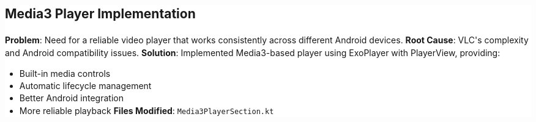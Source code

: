 ## Media3 Player Implementation
**Problem**: Need for a reliable video player that works consistently across different Android devices.
**Root Cause**: VLC's complexity and Android compatibility issues.
**Solution**: Implemented Media3-based player using ExoPlayer with PlayerView, providing:
- Built-in media controls
- Automatic lifecycle management
- Better Android integration
- More reliable playback
**Files Modified**: `Media3PlayerSection.kt` 